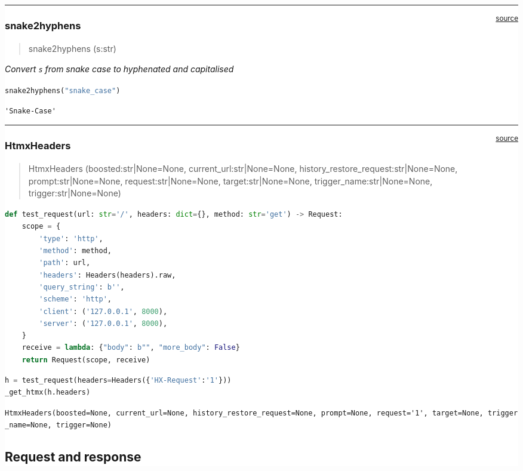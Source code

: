 ------------------------------------------------------------------------

<a
href="https://github.com/AnswerDotAI/fasthtml/blob/main/fasthtml/core.py#L50"
target="_blank" style="float:right; font-size:smaller">source</a>

### snake2hyphens

>  snake2hyphens (s:str)

*Convert `s` from snake case to hyphenated and capitalised*

``` python
snake2hyphens("snake_case")
```

    'Snake-Case'

------------------------------------------------------------------------

<a
href="https://github.com/AnswerDotAI/fasthtml/blob/main/fasthtml/core.py#L67"
target="_blank" style="float:right; font-size:smaller">source</a>

### HtmxHeaders

>  HtmxHeaders (boosted:str|None=None, current_url:str|None=None,
>                   history_restore_request:str|None=None, prompt:str|None=None,
>                   request:str|None=None, target:str|None=None,
>                   trigger_name:str|None=None, trigger:str|None=None)

``` python
def test_request(url: str='/', headers: dict={}, method: str='get') -> Request:
    scope = {
        'type': 'http',
        'method': method,
        'path': url,
        'headers': Headers(headers).raw,
        'query_string': b'',
        'scheme': 'http',
        'client': ('127.0.0.1', 8000),
        'server': ('127.0.0.1', 8000),
    }
    receive = lambda: {"body": b"", "more_body": False}
    return Request(scope, receive)
```

``` python
h = test_request(headers=Headers({'HX-Request':'1'}))
_get_htmx(h.headers)
```

    HtmxHeaders(boosted=None, current_url=None, history_restore_request=None, prompt=None, request='1', target=None, trigger_name=None, trigger=None)

## Request and response
